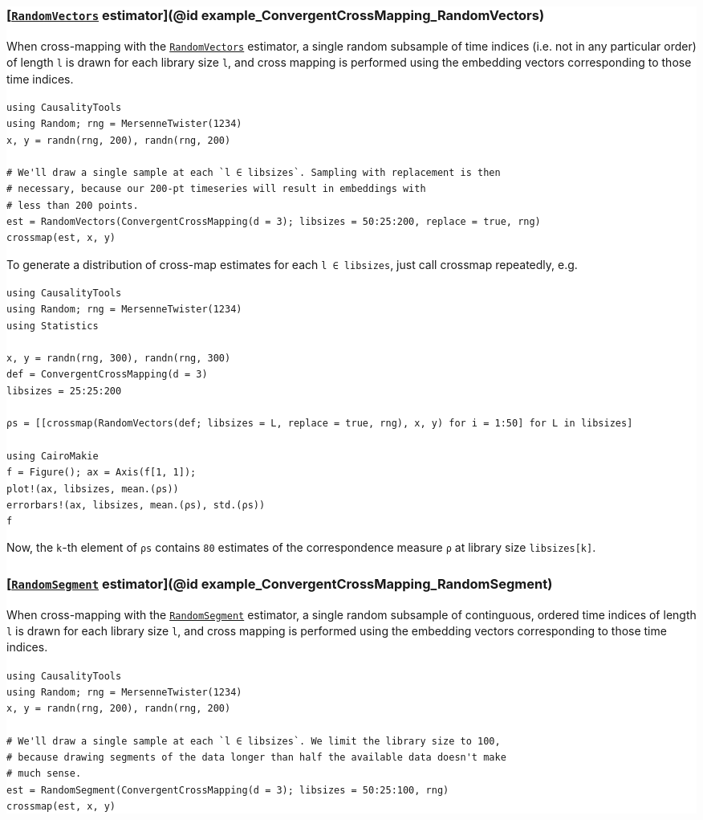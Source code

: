 ### [[`RandomVectors`](@ref) estimator](@id example_ConvergentCrossMapping_RandomVectors)

When cross-mapping with the [`RandomVectors`](@ref) estimator, a single random subsample
of time indices (i.e. not in any particular order) of length `l` is drawn for each library
size `l`, and cross mapping is performed using the embedding vectors corresponding
to those time indices.

```@example example_ConvergentCrossMapping
using CausalityTools
using Random; rng = MersenneTwister(1234)
x, y = randn(rng, 200), randn(rng, 200)

# We'll draw a single sample at each `l ∈ libsizes`. Sampling with replacement is then
# necessary, because our 200-pt timeseries will result in embeddings with
# less than 200 points.
est = RandomVectors(ConvergentCrossMapping(d = 3); libsizes = 50:25:200, replace = true, rng)
crossmap(est, x, y)
```

To generate a distribution of cross-map estimates for each `l ∈ libsizes`, just call
crossmap repeatedly, e.g.

```@example example_ConvergentCrossMapping
using CausalityTools
using Random; rng = MersenneTwister(1234)
using Statistics

x, y = randn(rng, 300), randn(rng, 300)
def = ConvergentCrossMapping(d = 3)
libsizes = 25:25:200

ρs = [[crossmap(RandomVectors(def; libsizes = L, replace = true, rng), x, y) for i = 1:50] for L in libsizes]

using CairoMakie
f = Figure(); ax = Axis(f[1, 1]);
plot!(ax, libsizes, mean.(ρs))
errorbars!(ax, libsizes, mean.(ρs), std.(ρs))
f
```

Now, the `k`-th element of `ρs` contains `80` estimates of the correspondence measure `ρ`
at library size `libsizes[k]`.

###  [[`RandomSegment`](@ref) estimator](@id example_ConvergentCrossMapping_RandomSegment)

When cross-mapping with the [`RandomSegment`](@ref) estimator, a single random subsample
of continguous, ordered time indices of length `l` is drawn for each library
size `l`, and cross mapping is performed using the embedding vectors corresponding
to those time indices.

```@example example_ConvergentCrossMapping
using CausalityTools
using Random; rng = MersenneTwister(1234)
x, y = randn(rng, 200), randn(rng, 200)

# We'll draw a single sample at each `l ∈ libsizes`. We limit the library size to 100, 
# because drawing segments of the data longer than half the available data doesn't make
# much sense.
est = RandomSegment(ConvergentCrossMapping(d = 3); libsizes = 50:25:100, rng)
crossmap(est, x, y)
```
